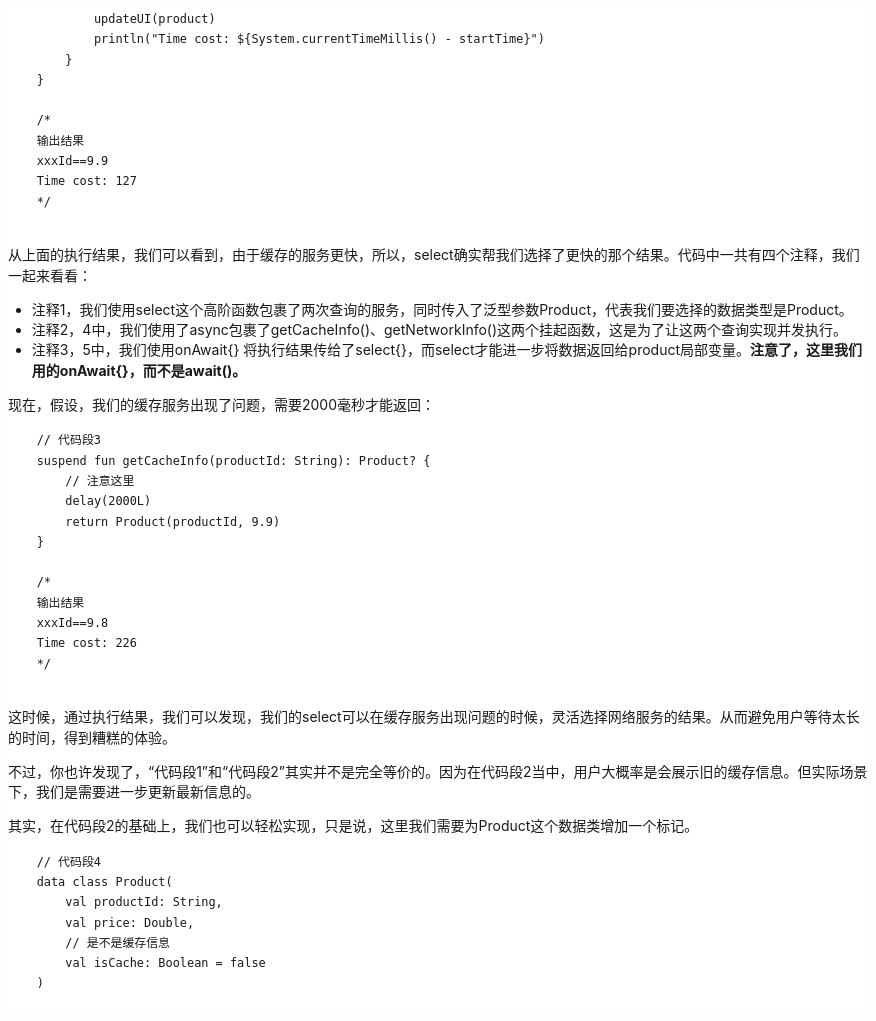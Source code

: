 ```
            updateUI(product)
            println("Time cost: ${System.currentTimeMillis() - startTime}")
        }
    }
    
    /*
    输出结果
    xxxId==9.9
    Time cost: 127
    */
    

```

从上面的执行结果，我们可以看到，由于缓存的服务更快，所以，select确实帮我们选择了更快的那个结果。代码中一共有四个注释，我们一起来看看：

* 注释1，我们使用select这个高阶函数包裹了两次查询的服务，同时传入了泛型参数Product，代表我们要选择的数据类型是Product。
* 注释2，4中，我们使用了async包裹了getCacheInfo\(\)、getNetworkInfo\(\)这两个挂起函数，这是为了让这两个查询实现并发执行。
* 注释3，5中，我们使用onAwait\{\} 将执行结果传给了select\{\}，而select才能进一步将数据返回给product局部变量。**注意了，这里我们用的onAwait\{\}，而不是await\(\)。**

现在，假设，我们的缓存服务出现了问题，需要2000毫秒才能返回：

```
    // 代码段3
    suspend fun getCacheInfo(productId: String): Product? {
        // 注意这里
        delay(2000L)
        return Product(productId, 9.9)
    }
    
    /*
    输出结果
    xxxId==9.8
    Time cost: 226
    */
    

```

这时候，通过执行结果，我们可以发现，我们的select可以在缓存服务出现问题的时候，灵活选择网络服务的结果。从而避免用户等待太长的时间，得到糟糕的体验。

不过，你也许发现了，“代码段1”和“代码段2”其实并不是完全等价的。因为在代码段2当中，用户大概率是会展示旧的缓存信息。但实际场景下，我们是需要进一步更新最新信息的。

其实，在代码段2的基础上，我们也可以轻松实现，只是说，这里我们需要为Product这个数据类增加一个标记。

```
    // 代码段4
    data class Product(
        val productId: String,
        val price: Double,
        // 是不是缓存信息
        val isCache: Boolean = false
    )
    

```
